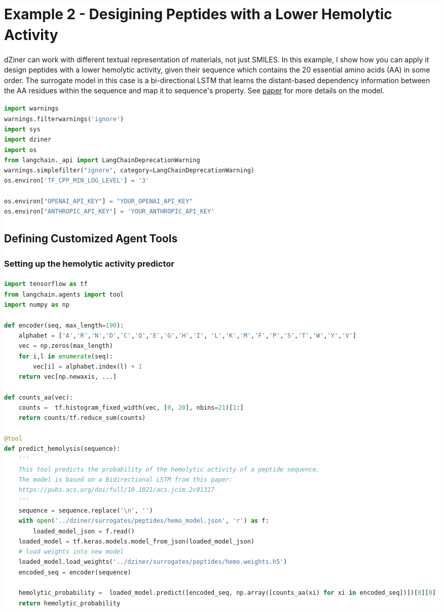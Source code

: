 # Example 2 - Desigining Peptides with a Lower Hemolytic Activity

dZiner can work with different textual representation of materials, not just SMILES. In this example, I show how you can apply it design peptides with a lower hemolytic activity, given their sequence which contains the 20 essential amino acids (AA) in some order. The surrogate model in this case is a bi-directional LSTM that learns the distant-based dependency information between the AA residues within the sequence and map it to sequence's property. See [paper](https://pubs.acs.org/doi/full/10.1021/acs.jcim.2c01317) for more details on the model.


```python
import warnings
warnings.filterwarnings('ignore')
import sys
import dziner
import os
from langchain._api import LangChainDeprecationWarning
warnings.simplefilter("ignore", category=LangChainDeprecationWarning)
os.environ['TF_CPP_MIN_LOG_LEVEL'] = '3' 

os.environ["OPENAI_API_KEY"] = "YOUR_OPENAI_API_KEY"
os.environ["ANTHROPIC_API_KEY"] = 'YOUR_ANTHROPIC_API_KEY'
```

## Defining Customized Agent Tools

### Setting up the hemolytic activity predictor


```python
import tensorflow as tf
from langchain.agents import tool
import numpy as np

def encoder(seq, max_length=190):
    alphabet = ['A','R','N','D','C','Q','E','G','H','I', 'L','K','M','F','P','S','T','W','Y','V']
    vec = np.zeros(max_length)
    for i,l in enumerate(seq):
        vec[i] = alphabet.index(l) + 1
    return vec[np.newaxis, ...]

def counts_aa(vec):
    counts =  tf.histogram_fixed_width(vec, [0, 20], nbins=21)[1:]
    return counts/tf.reduce_sum(counts)

@tool
def predict_hemolysis(sequence):
    '''
    This tool predicts the probability of the hemolytic activity of a peptide sequence.
    The model is based on a Bidirectional LSTM from this paper:
    https://pubs.acs.org/doi/full/10.1021/acs.jcim.2c01317
    '''
    sequence = sequence.replace('\n', '')
    with open('../dziner/surrogates/peptides/hemo_model.json', 'r') as f:
        loaded_model_json = f.read()
    loaded_model = tf.keras.models.model_from_json(loaded_model_json)
    # load weights into new model
    loaded_model.load_weights('../dziner/surrogates/peptides/hemo.weights.h5')
    encoded_seq = encoder(sequence)

    hemolytic_probability =  loaded_model.predict([encoded_seq, np.array([counts_aa(xi) for xi in encoded_seq])])[0][0]
    return hemolytic_probability
```
